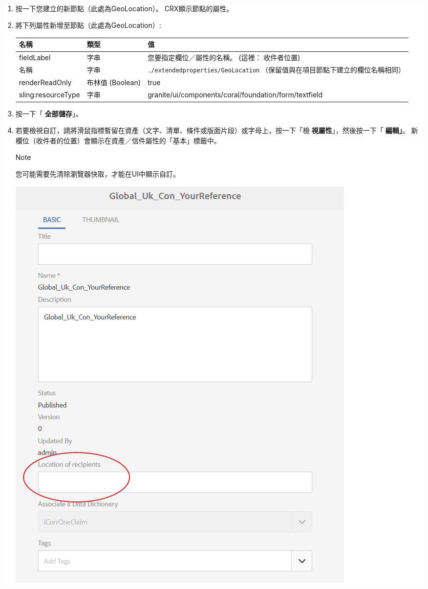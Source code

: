    1. 按一下您建立的新節點（此處為GeoLocation）。 CRX顯示節點的屬性。
   1. 將下列屬性新增至節點（此處為GeoLocation）:

      | **名稱** | **類型** | **值** |
      |---|---|---|
      | fieldLabel | 字串 | 您要指定欄位／屬性的名稱。 (這裡： 收件者位置) |
      | 名稱 | 字串 | `./extendedproperties/GeoLocation` （保留值與在項目節點下建立的欄位名稱相同） |
      | renderReadOnly | 布林值 (Boolean) | true |
      | sling:resourceType | 字串 | granite/ui/components/coral/foundation/form/textfield |

   1. 按一下「 **全部儲存**」。

1. 若要檢視自訂，請將滑鼠指標暫留在資產（文字、清單、條件或版面片段）或字母上，按一下「檢 **視屬性**」，然後按一下「 **編輯」**。 新欄位（收件者的位置）會顯示在資產／信件屬性的「基本」標籤中。

   >[!NOTE]
   >
   >您可能需要先清除瀏覽器快取，才能在UI中顯示自訂。

   ![新增自訂屬性至所有資產](assets/lcoationofrecipientsui-1.png)
